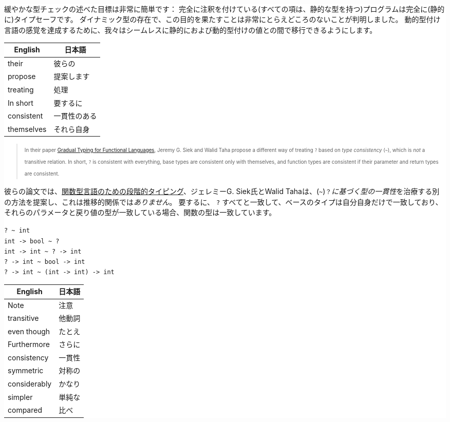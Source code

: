 緩やかな型チェックの述べた目標は非常に簡単です：
完全に注釈を付けている(すべての項は、静的な型を持つ)プログラムは完全に(静的に)タイプセーフです。
ダイナミック型の存在で、この目的を果たすことは非常にとらえどころのないことが判明しました。
動的型付け言語の感覚を達成するために、我々はシームレスに静的におよび動的型付けの値との間で移行できるようにします。

|English|日本語|
| --- | --- |
|their|彼らの|
|propose|提案します|
|treating|処理|
|In short|要するに|
|consistent|一貫性のある|
|themselves|それら自身|

> <sup><sub>
In their paper [Gradual Typing for Functional Languages][gradual], Jeremy G. Siek and Walid Taha propose a different way of treating `?` based on *type consistency* (`~`), which is *not* a transitive relation.
In short, `?` is consistent with everything, base types are consistent only with themselves, and function types are consistent if their parameter and return types are consistent.

彼らの論文では、[関数型言語のための段階的タイピング][gradual]、ジェレミーG. Siek氏とWalid Tahaは、(`~`)`？`*に基づく型の一貫性*を治療する別の方法を提案し、これは推移的関係では*ありません*。
要するに、 `?` すべてと一致して、ベースのタイプは自分自身だけで一致しており、それらのパラメータと戻り値の型が一致している場合、関数の型は一致しています。

```
? ~ int
int -> bool ~ ?
int -> int ~ ? -> int
? -> int ~ bool -> int
? -> int ~ (int -> int) -> int
```

|English|日本語|
| --- | --- |
|Note|注意|
|transitive|他動詞|
|even though|たとえ|
|Furthermore|さらに|
|consistency|一貫性|
|symmetric|対称の|
|considerably|かなり|
|simpler|単純な|
|compared|比べ|


[gradual]: http://ecee.colorado.edu/~siek/pubs/pubs/2006/siek06:_gradual.pdf
[inference]: http://citeseerx.ist.psu.edu/viewdoc/download?doi=10.1.1.84.8219&rep=rep1&type=pdf
[git-diff]: https://github.com/tomprimozic/type-systems/compare/7320bae...1ae7906#diff-4
[objects]: http://www.cs.colorado.edu/~siek/gradual-obj.pdf
[mutual-recursion]: http://en.wikipedia.org/wiki/Mutual_recursion#Basic_examples
[blog-post]: http://siek.blogspot.co.uk/2012/09/interpretations-of-gradually-typed.html